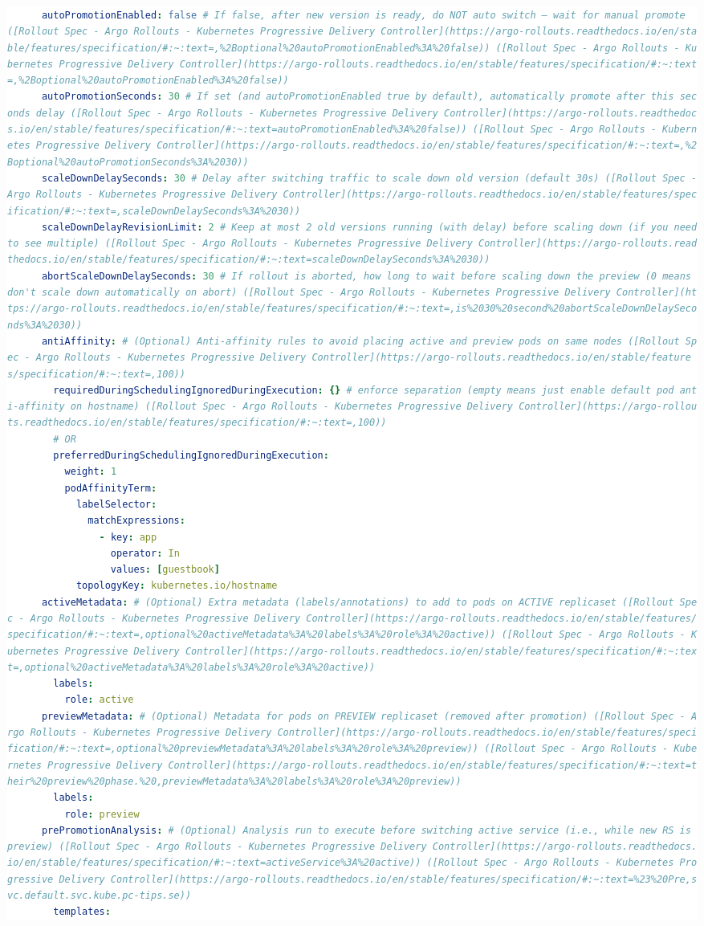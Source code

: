```yaml
      autoPromotionEnabled: false # If false, after new version is ready, do NOT auto switch – wait for manual promote ([Rollout Spec - Argo Rollouts - Kubernetes Progressive Delivery Controller](https://argo-rollouts.readthedocs.io/en/stable/features/specification/#:~:text=,%2Boptional%20autoPromotionEnabled%3A%20false)) ([Rollout Spec - Argo Rollouts - Kubernetes Progressive Delivery Controller](https://argo-rollouts.readthedocs.io/en/stable/features/specification/#:~:text=,%2Boptional%20autoPromotionEnabled%3A%20false))
      autoPromotionSeconds: 30 # If set (and autoPromotionEnabled true by default), automatically promote after this seconds delay ([Rollout Spec - Argo Rollouts - Kubernetes Progressive Delivery Controller](https://argo-rollouts.readthedocs.io/en/stable/features/specification/#:~:text=autoPromotionEnabled%3A%20false)) ([Rollout Spec - Argo Rollouts - Kubernetes Progressive Delivery Controller](https://argo-rollouts.readthedocs.io/en/stable/features/specification/#:~:text=,%2Boptional%20autoPromotionSeconds%3A%2030))
      scaleDownDelaySeconds: 30 # Delay after switching traffic to scale down old version (default 30s) ([Rollout Spec - Argo Rollouts - Kubernetes Progressive Delivery Controller](https://argo-rollouts.readthedocs.io/en/stable/features/specification/#:~:text=,scaleDownDelaySeconds%3A%2030))
      scaleDownDelayRevisionLimit: 2 # Keep at most 2 old versions running (with delay) before scaling down (if you need to see multiple) ([Rollout Spec - Argo Rollouts - Kubernetes Progressive Delivery Controller](https://argo-rollouts.readthedocs.io/en/stable/features/specification/#:~:text=scaleDownDelaySeconds%3A%2030))
      abortScaleDownDelaySeconds: 30 # If rollout is aborted, how long to wait before scaling down the preview (0 means don't scale down automatically on abort) ([Rollout Spec - Argo Rollouts - Kubernetes Progressive Delivery Controller](https://argo-rollouts.readthedocs.io/en/stable/features/specification/#:~:text=,is%2030%20second%20abortScaleDownDelaySeconds%3A%2030))
      antiAffinity: # (Optional) Anti-affinity rules to avoid placing active and preview pods on same nodes ([Rollout Spec - Argo Rollouts - Kubernetes Progressive Delivery Controller](https://argo-rollouts.readthedocs.io/en/stable/features/specification/#:~:text=,100))
        requiredDuringSchedulingIgnoredDuringExecution: {} # enforce separation (empty means just enable default pod anti-affinity on hostname) ([Rollout Spec - Argo Rollouts - Kubernetes Progressive Delivery Controller](https://argo-rollouts.readthedocs.io/en/stable/features/specification/#:~:text=,100))
        # OR
        preferredDuringSchedulingIgnoredDuringExecution:
          weight: 1
          podAffinityTerm:
            labelSelector:
              matchExpressions:
                - key: app
                  operator: In
                  values: [guestbook]
            topologyKey: kubernetes.io/hostname
      activeMetadata: # (Optional) Extra metadata (labels/annotations) to add to pods on ACTIVE replicaset ([Rollout Spec - Argo Rollouts - Kubernetes Progressive Delivery Controller](https://argo-rollouts.readthedocs.io/en/stable/features/specification/#:~:text=,optional%20activeMetadata%3A%20labels%3A%20role%3A%20active)) ([Rollout Spec - Argo Rollouts - Kubernetes Progressive Delivery Controller](https://argo-rollouts.readthedocs.io/en/stable/features/specification/#:~:text=,optional%20activeMetadata%3A%20labels%3A%20role%3A%20active))
        labels:
          role: active
      previewMetadata: # (Optional) Metadata for pods on PREVIEW replicaset (removed after promotion) ([Rollout Spec - Argo Rollouts - Kubernetes Progressive Delivery Controller](https://argo-rollouts.readthedocs.io/en/stable/features/specification/#:~:text=,optional%20previewMetadata%3A%20labels%3A%20role%3A%20preview)) ([Rollout Spec - Argo Rollouts - Kubernetes Progressive Delivery Controller](https://argo-rollouts.readthedocs.io/en/stable/features/specification/#:~:text=their%20preview%20phase.%20,previewMetadata%3A%20labels%3A%20role%3A%20preview))
        labels:
          role: preview
      prePromotionAnalysis: # (Optional) Analysis run to execute before switching active service (i.e., while new RS is preview) ([Rollout Spec - Argo Rollouts - Kubernetes Progressive Delivery Controller](https://argo-rollouts.readthedocs.io/en/stable/features/specification/#:~:text=activeService%3A%20active)) ([Rollout Spec - Argo Rollouts - Kubernetes Progressive Delivery Controller](https://argo-rollouts.readthedocs.io/en/stable/features/specification/#:~:text=%23%20Pre,svc.default.svc.kube.pc-tips.se))
        templates:
```